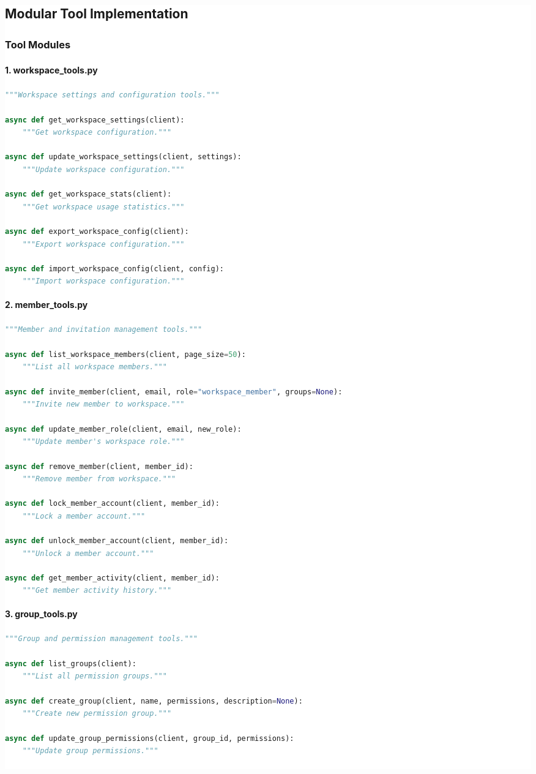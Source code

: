 ## Modular Tool Implementation

### Tool Modules

#### 1. workspace_tools.py
```python
"""Workspace settings and configuration tools."""

async def get_workspace_settings(client):
    """Get workspace configuration."""
    
async def update_workspace_settings(client, settings):
    """Update workspace configuration."""
    
async def get_workspace_stats(client):
    """Get workspace usage statistics."""
    
async def export_workspace_config(client):
    """Export workspace configuration."""
    
async def import_workspace_config(client, config):
    """Import workspace configuration."""
```

#### 2. member_tools.py
```python
"""Member and invitation management tools."""

async def list_workspace_members(client, page_size=50):
    """List all workspace members."""
    
async def invite_member(client, email, role="workspace_member", groups=None):
    """Invite new member to workspace."""
    
async def update_member_role(client, email, new_role):
    """Update member's workspace role."""
    
async def remove_member(client, member_id):
    """Remove member from workspace."""
    
async def lock_member_account(client, member_id):
    """Lock a member account."""
    
async def unlock_member_account(client, member_id):
    """Unlock a member account."""
    
async def get_member_activity(client, member_id):
    """Get member activity history."""
```

#### 3. group_tools.py
```python
"""Group and permission management tools."""

async def list_groups(client):
    """List all permission groups."""
    
async def create_group(client, name, permissions, description=None):
    """Create new permission group."""
    
async def update_group_permissions(client, group_id, permissions):
    """Update group permissions."""
    
```